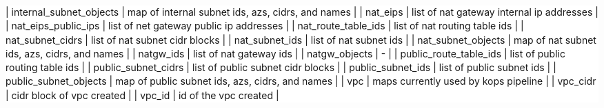 | internal\_subnet\_objects | map of internal subnet ids, azs, cidrs, and names |
| nat\_eips | list of nat gateway internal ip addresses |
| nat\_eips\_public\_ips | list of net gateway public ip addresses |
| nat\_route\_table\_ids | list of nat routing table ids |
| nat\_subnet\_cidrs | list of nat subnet cidr blocks |
| nat\_subnet\_ids | list of nat subnet ids |
| nat\_subnet\_objects | map of nat subnet ids, azs, cidrs, and names |
| natgw\_ids | list of nat gateway ids |
| natgw\_objects | - |
| public\_route\_table\_ids | list of public routing table ids |
| public\_subnet\_cidrs | list of public subnet cidr blocks |
| public\_subnet\_ids | list of public subnet ids |
| public\_subnet\_objects | map of public subnet ids, azs, cidrs, and names |
| vpc | maps currently used by kops pipeline |
| vpc\_cidr | cidr block of vpc created |
| vpc\_id | id of the vpc created |

